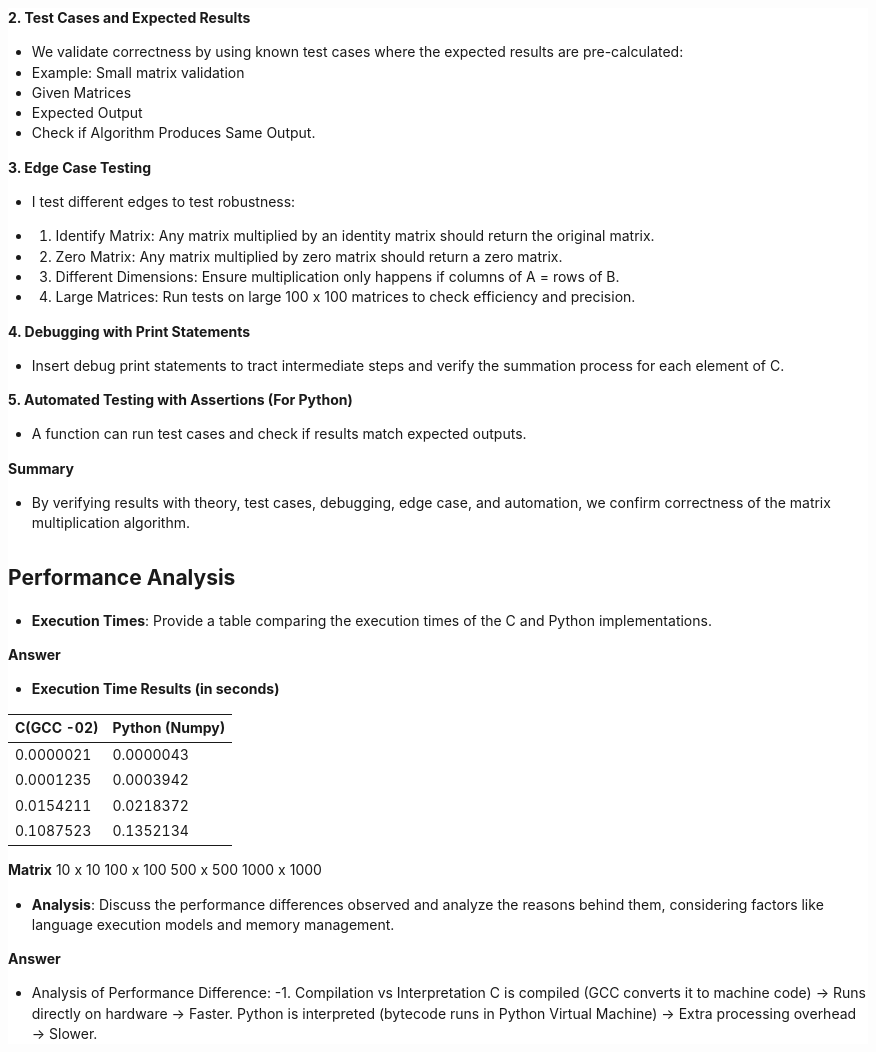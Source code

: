 **2. Test Cases and Expected Results**
- We validate correctness by using known test cases where the expected results are pre-calculated:
- Example: Small matrix validation
- Given Matrices
- Expected Output
- Check if Algorithm Produces Same Output.

**3. Edge Case Testing**
- I test different edges to test robustness:
- 1. Identify Matrix: Any matrix multiplied by an identity matrix should return the original matrix.

- 2. Zero Matrix: Any matrix multiplied by zero matrix should return a zero matrix.

- 3. Different Dimensions: Ensure multiplication only happens if columns of A = rows of B.

-  4. Large Matrices: Run tests on large 100 x 100 matrices to check efficiency and precision.

**4. Debugging with Print Statements**
- Insert debug print statements to tract intermediate steps and verify the summation process for each element of C.

**5. Automated Testing with Assertions (For Python)**
- A function can run test cases and check if results match expected outputs.

**Summary**
- By verifying results with theory, test cases, debugging, edge case, and automation, we confirm correctness of the matrix multiplication algorithm.

## Performance Analysis
-  **Execution Times**: Provide a table comparing the execution times of the C and Python implementations.

**Answer**
- **Execution Time Results (in seconds)**

| **C(GCC -02)** | **Python (Numpy)** |
|--|--|
| 0.0000021 | 0.0000043 |
| 0.0001235 |0.0003942
|0.0154211|0.0218372|
| 0.1087523 |0.1352134 |

**Matrix**
10 x 10
100 x 100
500 x 500
1000 x 1000

-  **Analysis**: Discuss the performance differences observed and analyze the reasons behind them, considering factors like language execution models and memory management.

**Answer**
- Analysis of Performance Difference: 
-1. Compilation vs Interpretation
C is compiled (GCC converts it to machine code) → Runs directly on hardware → Faster.
Python is interpreted (bytecode runs in Python Virtual Machine) → Extra processing overhead → Slower.
